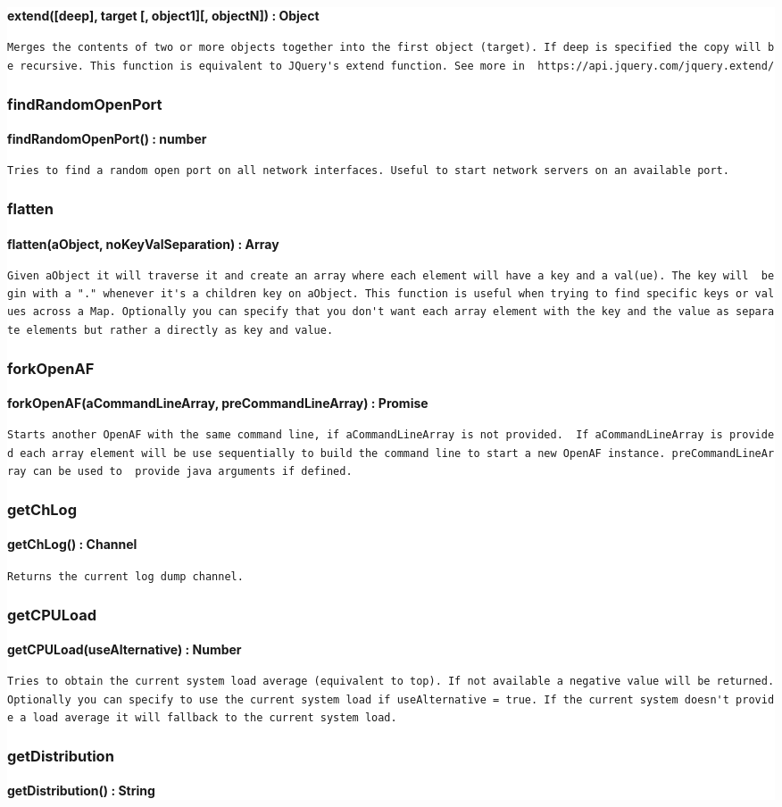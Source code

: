 __extend([deep], target [, object1][, objectN]) : Object__

````
Merges the contents of two or more objects together into the first object (target). If deep is specified the copy will be recursive. This function is equivalent to JQuery's extend function. See more in  https://api.jquery.com/jquery.extend/
````
### findRandomOpenPort

__findRandomOpenPort() : number__

````
Tries to find a random open port on all network interfaces. Useful to start network servers on an available port.
````
### flatten

__flatten(aObject, noKeyValSeparation) : Array__

````
Given aObject it will traverse it and create an array where each element will have a key and a val(ue). The key will  begin with a "." whenever it's a children key on aObject. This function is useful when trying to find specific keys or values across a Map. Optionally you can specify that you don't want each array element with the key and the value as separate elements but rather a directly as key and value.
````
### forkOpenAF

__forkOpenAF(aCommandLineArray, preCommandLineArray) : Promise__

````
Starts another OpenAF with the same command line, if aCommandLineArray is not provided.  If aCommandLineArray is provided each array element will be use sequentially to build the command line to start a new OpenAF instance. preCommandLineArray can be used to  provide java arguments if defined.
````
### getChLog

__getChLog() : Channel__

````
Returns the current log dump channel.
````
### getCPULoad

__getCPULoad(useAlternative) : Number__

````
Tries to obtain the current system load average (equivalent to top). If not available a negative value will be returned. Optionally you can specify to use the current system load if useAlternative = true. If the current system doesn't provide a load average it will fallback to the current system load.
````
### getDistribution

__getDistribution() : String__
